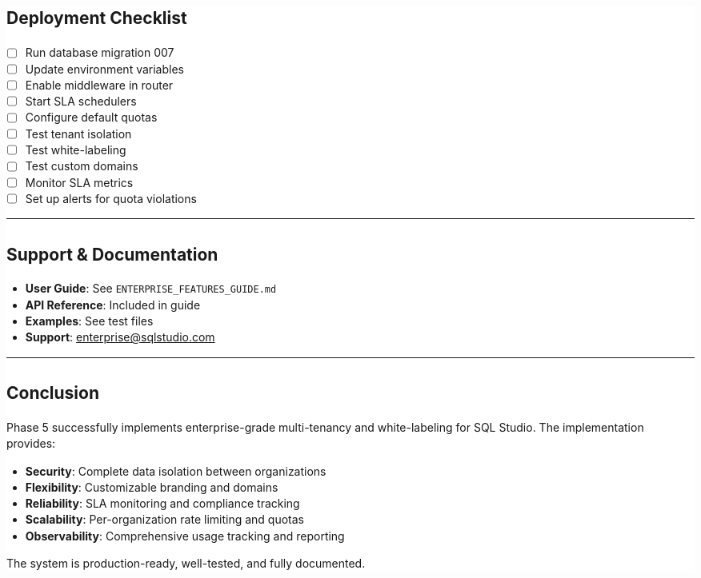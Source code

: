 
## Deployment Checklist

- [ ] Run database migration 007
- [ ] Update environment variables
- [ ] Enable middleware in router
- [ ] Start SLA schedulers
- [ ] Configure default quotas
- [ ] Test tenant isolation
- [ ] Test white-labeling
- [ ] Test custom domains
- [ ] Monitor SLA metrics
- [ ] Set up alerts for quota violations

---

## Support & Documentation

- **User Guide**: See `ENTERPRISE_FEATURES_GUIDE.md`
- **API Reference**: Included in guide
- **Examples**: See test files
- **Support**: enterprise@sqlstudio.com

---

## Conclusion

Phase 5 successfully implements enterprise-grade multi-tenancy and white-labeling for SQL Studio. The implementation provides:

- **Security**: Complete data isolation between organizations
- **Flexibility**: Customizable branding and domains
- **Reliability**: SLA monitoring and compliance tracking
- **Scalability**: Per-organization rate limiting and quotas
- **Observability**: Comprehensive usage tracking and reporting

The system is production-ready, well-tested, and fully documented.
